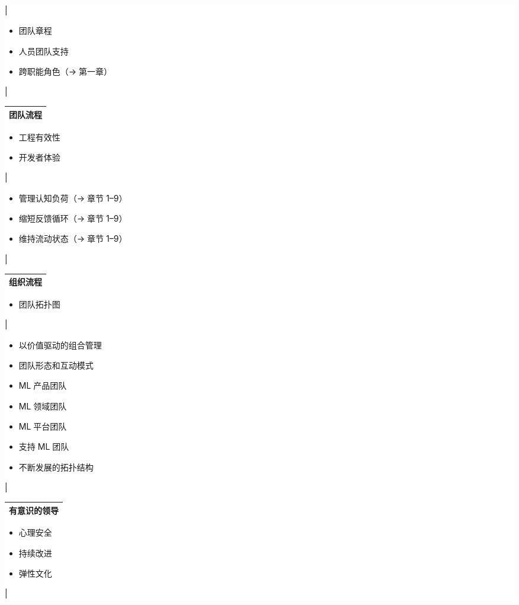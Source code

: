 |

+   团队章程

+   人员团队支持

+   跨职能角色（→ 第一章）

|

| 团队流程 |
| --- |

+   工程有效性

+   开发者体验

|

+   管理认知负荷（→ 章节 1–9）

+   缩短反馈循环（→ 章节 1–9）

+   维持流动状态（→ 章节 1–9）

|

| 组织流程 |
| --- |

+   团队拓扑图

|

+   以价值驱动的组合管理

+   团队形态和互动模式

+   ML 产品团队

+   ML 领域团队

+   ML 平台团队

+   支持 ML 团队

+   不断发展的拓扑结构

|

| 有意识的领导 |
| --- |

+   心理安全

+   持续改进

+   弹性文化

|
